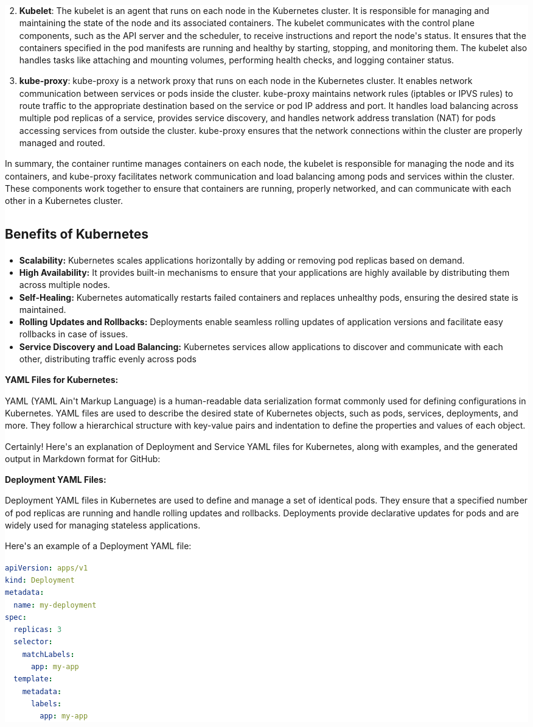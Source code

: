 2. **Kubelet**: The kubelet is an agent that runs on each node in the Kubernetes cluster. It is responsible for managing and maintaining the state of the node and its associated containers. The kubelet communicates with the control plane components, such as the API server and the scheduler, to receive instructions and report the node's status. It ensures that the containers specified in the pod manifests are running and healthy by starting, stopping, and monitoring them. The kubelet also handles tasks like attaching and mounting volumes, performing health checks, and logging container status.

3. **kube-proxy**: kube-proxy is a network proxy that runs on each node in the Kubernetes cluster. It enables network communication between services or pods inside the cluster. kube-proxy maintains network rules (iptables or IPVS rules) to route traffic to the appropriate destination based on the service or pod IP address and port. It handles load balancing across multiple pod replicas of a service, provides service discovery, and handles network address translation (NAT) for pods accessing services from outside the cluster. kube-proxy ensures that the network connections within the cluster are properly managed and routed.

In summary, the container runtime manages containers on each node, the kubelet is responsible for managing the node and its containers, and kube-proxy facilitates network communication and load balancing among pods and services within the cluster. These components work together to ensure that containers are running, properly networked, and can communicate with each other in a Kubernetes cluster.


## Benefits of Kubernetes

- **Scalability:** Kubernetes scales applications horizontally by adding or removing pod replicas based on demand.
- **High Availability:** It provides built-in mechanisms to ensure that your applications are highly available by distributing them across multiple nodes.
- **Self-Healing:** Kubernetes automatically restarts failed containers and replaces unhealthy pods, ensuring the desired state is maintained.
- **Rolling Updates and Rollbacks:** Deployments enable seamless rolling updates of application versions and facilitate easy rollbacks in case of issues.
- **Service Discovery and Load Balancing:** Kubernetes services allow applications to discover and communicate with each other, distributing traffic evenly across pods


**YAML Files for Kubernetes:**

YAML (YAML Ain't Markup Language) is a human-readable data serialization format commonly used for defining configurations in Kubernetes. YAML files are used to describe the desired state of Kubernetes objects, such as pods, services, deployments, and more. They follow a hierarchical structure with key-value pairs and indentation to define the properties and values of each object.

Certainly! Here's an explanation of Deployment and Service YAML files for Kubernetes, along with examples, and the generated output in Markdown format for GitHub:

**Deployment YAML Files:**

Deployment YAML files in Kubernetes are used to define and manage a set of identical pods. They ensure that a specified number of pod replicas are running and handle rolling updates and rollbacks. Deployments provide declarative updates for pods and are widely used for managing stateless applications.

Here's an example of a Deployment YAML file:

```yaml
apiVersion: apps/v1
kind: Deployment
metadata:
  name: my-deployment
spec:
  replicas: 3
  selector:
    matchLabels:
      app: my-app
  template:
    metadata:
      labels:
        app: my-app
```